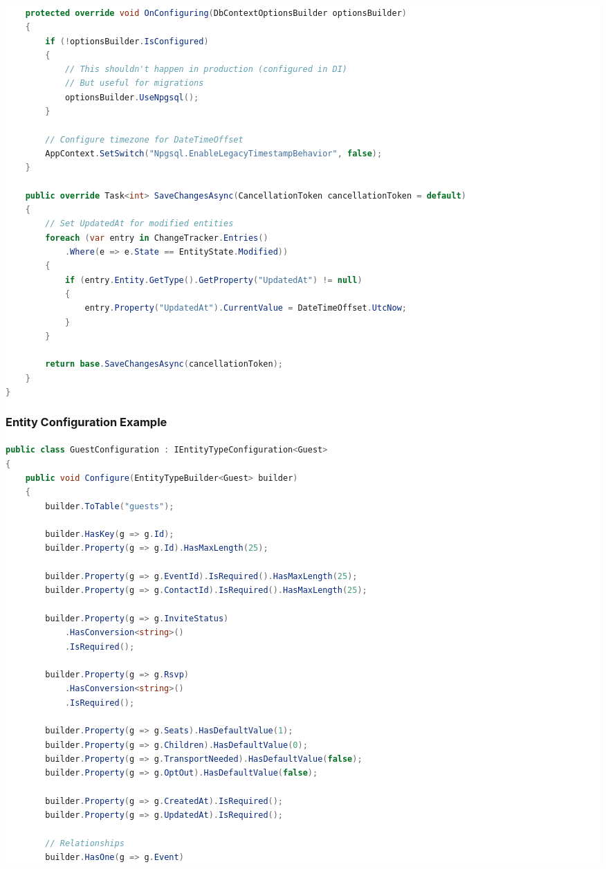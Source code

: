 ```csharp
    protected override void OnConfiguring(DbContextOptionsBuilder optionsBuilder)
    {
        if (!optionsBuilder.IsConfigured)
        {
            // This shouldn't happen in production (configured in DI)
            // But useful for migrations
            optionsBuilder.UseNpgsql();
        }

        // Configure timezone for DateTimeOffset
        AppContext.SetSwitch("Npgsql.EnableLegacyTimestampBehavior", false);
    }

    public override Task<int> SaveChangesAsync(CancellationToken cancellationToken = default)
    {
        // Set UpdatedAt for modified entities
        foreach (var entry in ChangeTracker.Entries()
            .Where(e => e.State == EntityState.Modified))
        {
            if (entry.Entity.GetType().GetProperty("UpdatedAt") != null)
            {
                entry.Property("UpdatedAt").CurrentValue = DateTimeOffset.UtcNow;
            }
        }

        return base.SaveChangesAsync(cancellationToken);
    }
}
```

### Entity Configuration Example

```csharp
public class GuestConfiguration : IEntityTypeConfiguration<Guest>
{
    public void Configure(EntityTypeBuilder<Guest> builder)
    {
        builder.ToTable("guests");

        builder.HasKey(g => g.Id);
        builder.Property(g => g.Id).HasMaxLength(25);

        builder.Property(g => g.EventId).IsRequired().HasMaxLength(25);
        builder.Property(g => g.ContactId).IsRequired().HasMaxLength(25);

        builder.Property(g => g.InviteStatus)
            .HasConversion<string>()
            .IsRequired();

        builder.Property(g => g.Rsvp)
            .HasConversion<string>()
            .IsRequired();

        builder.Property(g => g.Seats).HasDefaultValue(1);
        builder.Property(g => g.Children).HasDefaultValue(0);
        builder.Property(g => g.TransportNeeded).HasDefaultValue(false);
        builder.Property(g => g.OptOut).HasDefaultValue(false);

        builder.Property(g => g.CreatedAt).IsRequired();
        builder.Property(g => g.UpdatedAt).IsRequired();

        // Relationships
        builder.HasOne(g => g.Event)
```